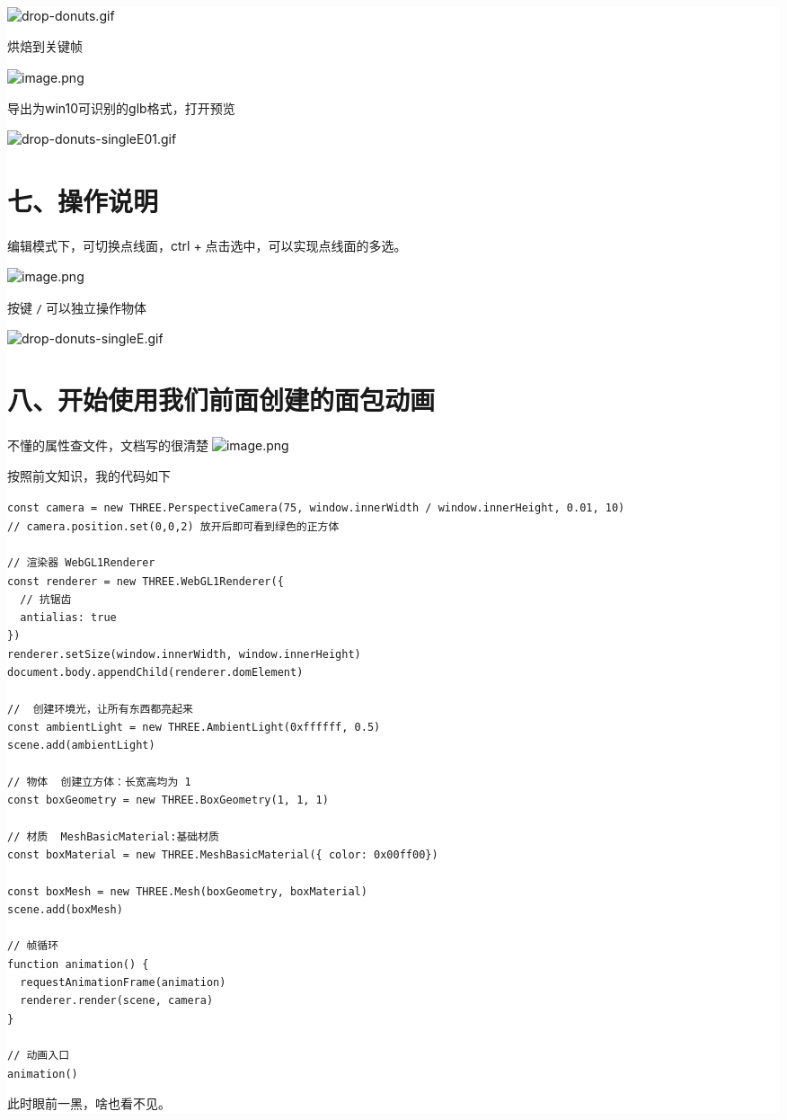 ![drop-donuts.gif](https://p6-juejin.byteimg.com/tos-cn-i-k3u1fbpfcp/1d7a52f8dffb463b9810781bf825e3eb~tplv-k3u1fbpfcp-watermark.image?)

烘焙到关键帧

![image.png](https://p3-juejin.byteimg.com/tos-cn-i-k3u1fbpfcp/e93262ddd3e2434a93a491b42de931b3~tplv-k3u1fbpfcp-watermark.image?)

导出为win10可识别的glb格式，打开预览

![drop-donuts-singleE01.gif](https://p1-juejin.byteimg.com/tos-cn-i-k3u1fbpfcp/62bbb8dcd3ac4e498f47eab414ae1b89~tplv-k3u1fbpfcp-watermark.image?)

# 七、操作说明

编辑模式下，可切换点线面，ctrl + 点击选中，可以实现点线面的多选。

![image.png](https://p9-juejin.byteimg.com/tos-cn-i-k3u1fbpfcp/f1964591e9694b879561281097b65af9~tplv-k3u1fbpfcp-watermark.image?)

按键 `/` 可以独立操作物体

![drop-donuts-singleE.gif](https://p3-juejin.byteimg.com/tos-cn-i-k3u1fbpfcp/d1867b37b8a644fd917deefb751f7daa~tplv-k3u1fbpfcp-watermark.image?)

# 八、开始使用我们前面创建的面包动画

不懂的属性查文件，文档写的很清楚
![image.png](https://p9-juejin.byteimg.com/tos-cn-i-k3u1fbpfcp/adade45a7f46422384146936a23095af~tplv-k3u1fbpfcp-watermark.image?)

按照前文知识，我的代码如下
```
const camera = new THREE.PerspectiveCamera(75, window.innerWidth / window.innerHeight, 0.01, 10)
// camera.position.set(0,0,2) 放开后即可看到绿色的正方体

// 渲染器 WebGL1Renderer
const renderer = new THREE.WebGL1Renderer({ 
  // 抗锯齿
  antialias: true
})
renderer.setSize(window.innerWidth, window.innerHeight)
document.body.appendChild(renderer.domElement)

//  创建环境光，让所有东西都亮起来
const ambientLight = new THREE.AmbientLight(0xffffff, 0.5)
scene.add(ambientLight)

// 物体  创建立方体：长宽高均为 1
const boxGeometry = new THREE.BoxGeometry(1, 1, 1)

// 材质  MeshBasicMaterial:基础材质
const boxMaterial = new THREE.MeshBasicMaterial({ color: 0x00ff00})

const boxMesh = new THREE.Mesh(boxGeometry, boxMaterial)
scene.add(boxMesh)

// 帧循环
function animation() {
  requestAnimationFrame(animation)
  renderer.render(scene, camera)
}

// 动画入口
animation()
```
此时眼前一黑，啥也看不见。

